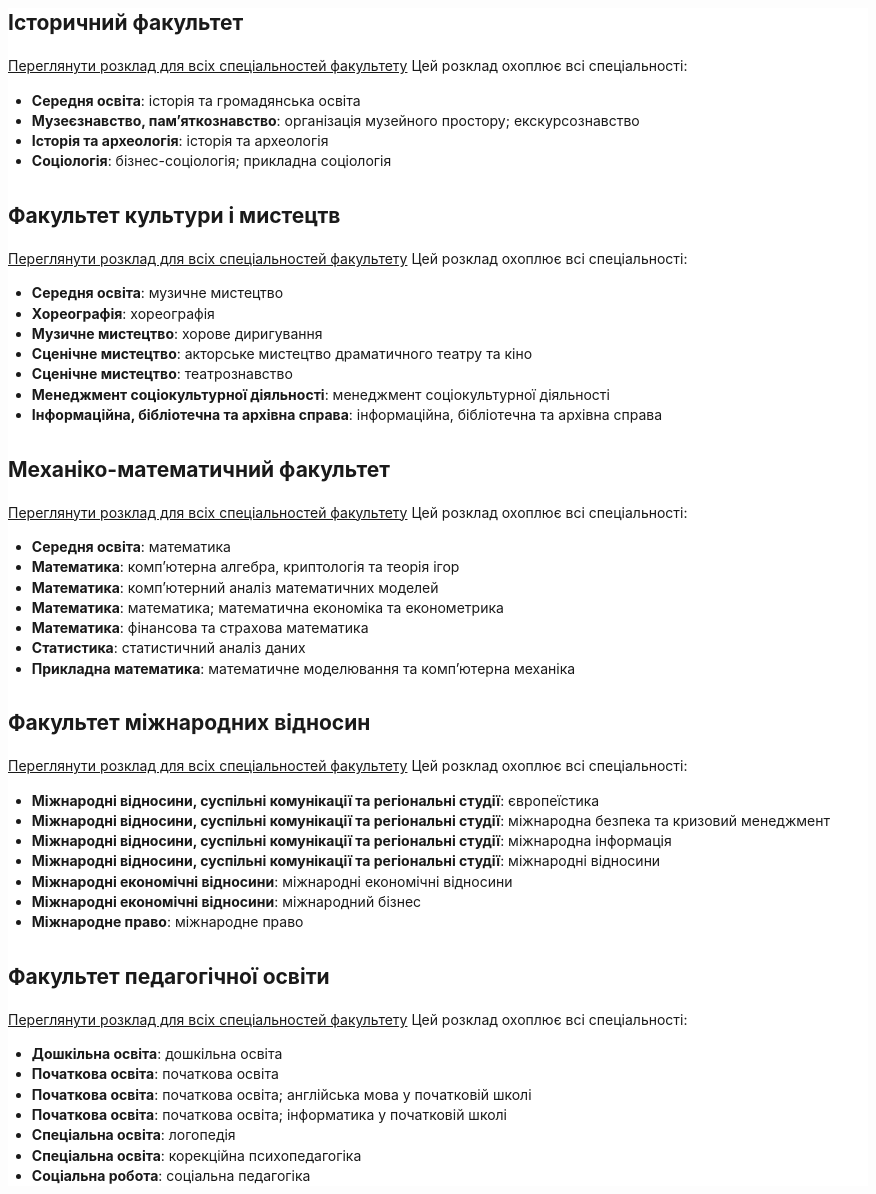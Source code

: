 ## Історичний факультет
[Переглянути розклад для всіх спеціальностей факультету](https://clio.lnu.edu.ua/academics/schedules-of-tests-and-examinations/rozklad-zaniat)
Цей розклад охоплює всі спеціальності:
- **Середня освіта**: історія та громадянська освіта  
- **Музеєзнавство, пам’яткознавство**: організація музейного простору; екскурсознавство  
- **Історія та археологія**: історія та археологія  
- **Соціологія**: бізнес-соціологія; прикладна соціологія  

## Факультет культури і мистецтв
[Переглянути розклад для всіх спеціальностей факультету](https://kultart.lnu.edu.ua/academics/rozklad-dennoi-formy-navchannia)
Цей розклад охоплює всі спеціальності:
- **Середня освіта**: музичне мистецтво  
- **Хореографія**: хореографія  
- **Музичне мистецтво**: хорове диригування  
- **Сценічне мистецтво**: акторське мистецтво драматичного театру та кіно  
- **Сценічне мистецтво**: театрознавство  
- **Менеджмент соціокультурної діяльності**: менеджмент соціокультурної діяльності  
- **Інформаційна, бібліотечна та архівна справа**: інформаційна, бібліотечна та архівна справа  

## Механіко-математичний факультет
[Переглянути розклад для всіх спеціальностей факультету](https://new.mmf.lnu.edu.ua/students/schedule)
Цей розклад охоплює всі спеціальності:
- **Середня освіта**: математика  
- **Математика**: комп’ютерна алгебра, криптологія та теорія ігор  
- **Математика**: комп’ютерний аналіз математичних моделей  
- **Математика**: математика; математична економіка та економетрика  
- **Математика**: фінансова та страхова математика  
- **Статистика**: статистичний аналіз даних  
- **Прикладна математика**: математичне моделювання та комп’ютерна механіка  

## Факультет міжнародних відносин
[Переглянути розклад для всіх спеціальностей факультету](https://intrel.lnu.edu.ua/students/schedule)
Цей розклад охоплює всі спеціальності:
- **Міжнародні відносини, суспільні комунікації та регіональні студії**: європеїстика  
- **Міжнародні відносини, суспільні комунікації та регіональні студії**: міжнародна безпека та кризовий менеджмент  
- **Міжнародні відносини, суспільні комунікації та регіональні студії**: міжнародна інформація  
- **Міжнародні відносини, суспільні комунікації та регіональні студії**: міжнародні відносини  
- **Міжнародні економічні відносини**: міжнародні економічні відносини  
- **Міжнародні економічні відносини**: міжнародний бізнес  
- **Міжнародне право**: міжнародне право  

## Факультет педагогічної освіти
[Переглянути розклад для всіх спеціальностей факультету](https://pedagogy.lnu.edu.ua/students/group-leaders-and-advisers)
Цей розклад охоплює всі спеціальності:
- **Дошкільна освіта**: дошкільна освіта  
- **Початкова освіта**: початкова освіта  
- **Початкова освіта**: початкова освіта; англійська мова у початковій школі  
- **Початкова освіта**: початкова освіта; інформатика у початковій школі  
- **Спеціальна освіта**: логопедія  
- **Спеціальна освіта**: корекційна психопедагогіка  
- **Соціальна робота**: соціальна педагогіка  
